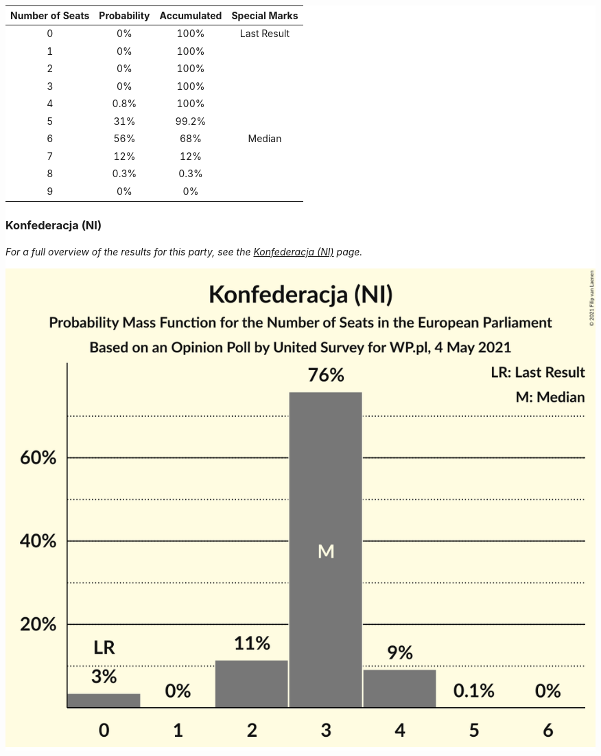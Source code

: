 | Number of Seats | Probability | Accumulated | Special Marks |
|:---------------:|:-----------:|:-----------:|:-------------:|
| 0 | 0% | 100% | Last Result |
| 1 | 0% | 100% |  |
| 2 | 0% | 100% |  |
| 3 | 0% | 100% |  |
| 4 | 0.8% | 100% |  |
| 5 | 31% | 99.2% |  |
| 6 | 56% | 68% | Median |
| 7 | 12% | 12% |  |
| 8 | 0.3% | 0.3% |  |
| 9 | 0% | 0% |  |

### Konfederacja (NI)

*For a full overview of the results for this party, see the [Konfederacja (NI)](party-konfederacjani.html) page.*

![Graph with seats probability mass function not yet produced](2021-05-04-UnitedSurvey-seats-pmf-konfederacjani.png "Seats Probability Mass Function")
